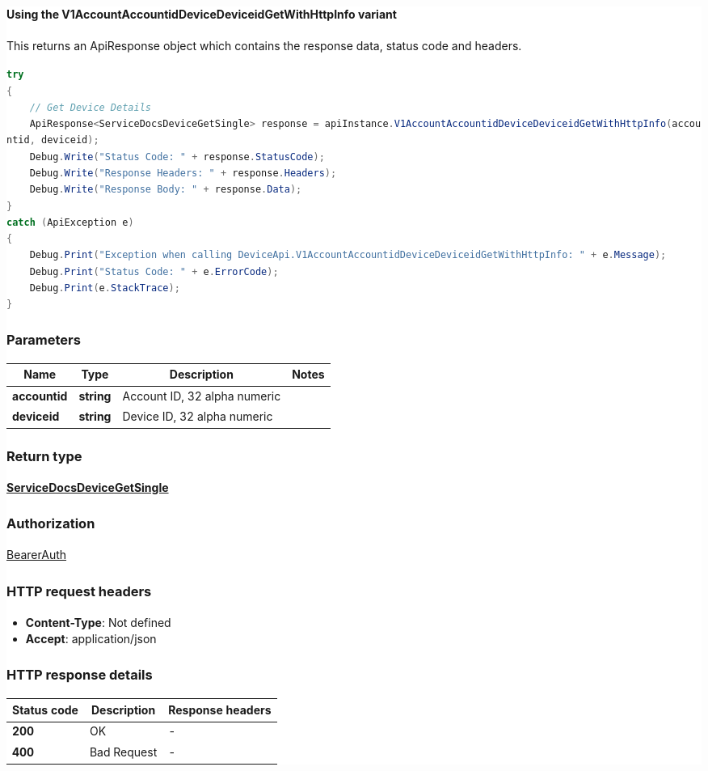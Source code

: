 #### Using the V1AccountAccountidDeviceDeviceidGetWithHttpInfo variant
This returns an ApiResponse object which contains the response data, status code and headers.

```csharp
try
{
    // Get Device Details
    ApiResponse<ServiceDocsDeviceGetSingle> response = apiInstance.V1AccountAccountidDeviceDeviceidGetWithHttpInfo(accountid, deviceid);
    Debug.Write("Status Code: " + response.StatusCode);
    Debug.Write("Response Headers: " + response.Headers);
    Debug.Write("Response Body: " + response.Data);
}
catch (ApiException e)
{
    Debug.Print("Exception when calling DeviceApi.V1AccountAccountidDeviceDeviceidGetWithHttpInfo: " + e.Message);
    Debug.Print("Status Code: " + e.ErrorCode);
    Debug.Print(e.StackTrace);
}
```

### Parameters

| Name | Type | Description | Notes |
|------|------|-------------|-------|
| **accountid** | **string** | Account ID, 32 alpha numeric |  |
| **deviceid** | **string** | Device ID, 32 alpha numeric |  |

### Return type

[**ServiceDocsDeviceGetSingle**](ServiceDocsDeviceGetSingle.md)

### Authorization

[BearerAuth](../README.md#BearerAuth)

### HTTP request headers

 - **Content-Type**: Not defined
 - **Accept**: application/json


### HTTP response details
| Status code | Description | Response headers |
|-------------|-------------|------------------|
| **200** | OK |  -  |
| **400** | Bad Request |  -  |
